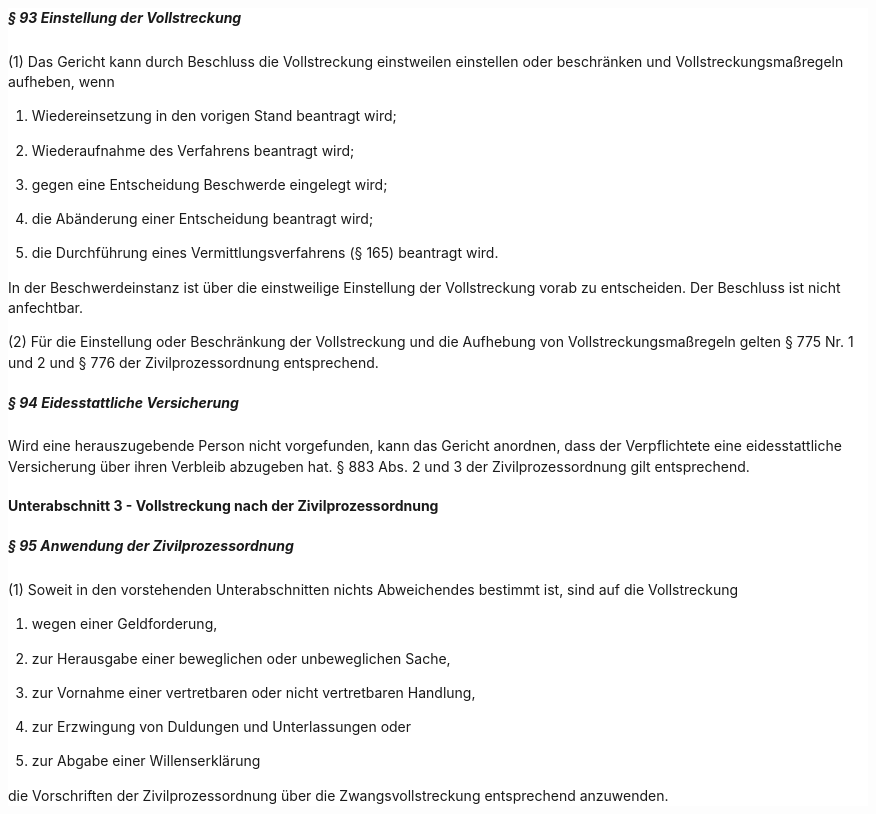 
##### § 93 Einstellung der Vollstreckung

(1) Das Gericht kann durch Beschluss die Vollstreckung einstweilen
einstellen oder beschränken und Vollstreckungsmaßregeln aufheben, wenn

1.  Wiedereinsetzung in den vorigen Stand beantragt wird;


2.  Wiederaufnahme des Verfahrens beantragt wird;


3.  gegen eine Entscheidung Beschwerde eingelegt wird;


4.  die Abänderung einer Entscheidung beantragt wird;


5.  die Durchführung eines Vermittlungsverfahrens (§ 165) beantragt wird.



In der Beschwerdeinstanz ist über die einstweilige Einstellung der
Vollstreckung vorab zu entscheiden. Der Beschluss ist nicht
anfechtbar.

(2) Für die Einstellung oder Beschränkung der Vollstreckung und die
Aufhebung von Vollstreckungsmaßregeln gelten § 775 Nr. 1 und 2 und §
776 der Zivilprozessordnung entsprechend.


##### § 94 Eidesstattliche Versicherung

Wird eine herauszugebende Person nicht vorgefunden, kann das Gericht
anordnen, dass der Verpflichtete eine eidesstattliche Versicherung
über ihren Verbleib abzugeben hat. § 883 Abs. 2 und 3 der
Zivilprozessordnung gilt entsprechend.


#### Unterabschnitt 3 - Vollstreckung nach der Zivilprozessordnung


##### § 95 Anwendung der Zivilprozessordnung

(1) Soweit in den vorstehenden Unterabschnitten nichts Abweichendes
bestimmt ist, sind auf die Vollstreckung

1.  wegen einer Geldforderung,


2.  zur Herausgabe einer beweglichen oder unbeweglichen Sache,


3.  zur Vornahme einer vertretbaren oder nicht vertretbaren Handlung,


4.  zur Erzwingung von Duldungen und Unterlassungen oder


5.  zur Abgabe einer Willenserklärung



die Vorschriften der Zivilprozessordnung über die Zwangsvollstreckung
entsprechend anzuwenden.
